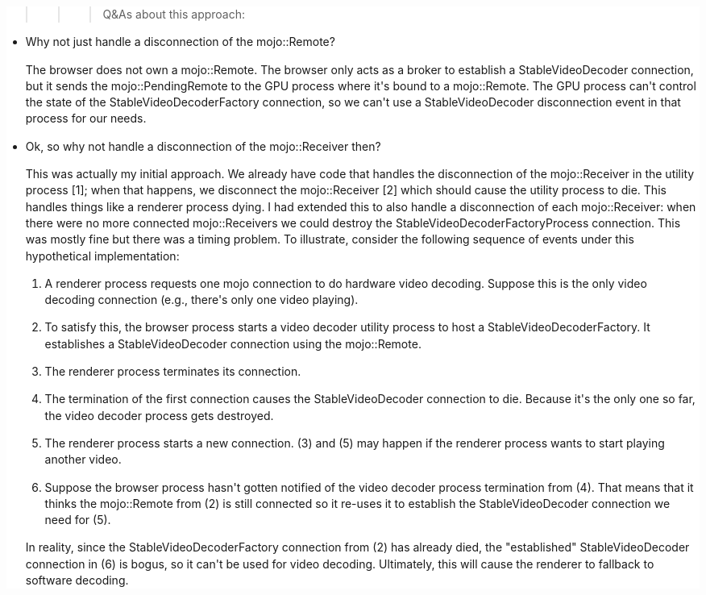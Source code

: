 >>> Q&As about this approach:

- Why not just handle a disconnection of the
  mojo::Remote<StableVideoDecoder>?

  The browser does not own a mojo::Remote<StableVideoDecoder>. The
  browser only acts as a broker to establish a StableVideoDecoder
  connection, but it sends the mojo::PendingRemote<StableVideoDecoder>
  to the GPU process where it's bound to a
  mojo::Remote<StableVideoDecoder>. The GPU process can't control the
  state of the StableVideoDecoderFactory connection, so we can't use a
  StableVideoDecoder disconnection event in that process for our needs.

- Ok, so why not handle a disconnection of the
  mojo::Receiver<StableVideoDecoder> then?

  This was actually my initial approach. We already have code that
  handles the disconnection of the
  mojo::Receiver<StableVideoDecoderFactory> in the utility process [1];
  when that happens, we disconnect the
  mojo::Receiver<StableVideoDecoderFactoryProcess> [2] which should
  cause the utility process to die. This handles things like a renderer
  process dying. I had extended this to also handle a disconnection of
  each mojo::Receiver<StableVideoDecoder>: when there were no more
  connected mojo::Receiver<StableVideoDecoder>s we could destroy the
  StableVideoDecoderFactoryProcess connection. This was mostly fine but
  there was a timing problem. To illustrate, consider the following
  sequence of events under this hypothetical implementation:

  1) A renderer process requests one mojo connection to do hardware
     video decoding. Suppose this is the only video decoding connection
     (e.g., there's only one video playing).

  2) To satisfy this, the browser process starts a video decoder utility
     process to host a StableVideoDecoderFactory. It establishes a
     StableVideoDecoder connection using the
     mojo::Remote<StableVideoDecoderFactory>.

  3) The renderer process terminates its connection.

  4) The termination of the first connection causes the
     StableVideoDecoder connection to die. Because it's the only one so
     far, the video decoder process gets destroyed.

  5) The renderer process starts a new connection. (3) and (5) may
     happen if the renderer process wants to start playing another
     video.

  6) Suppose the browser process hasn't gotten notified of the video
     decoder process termination from (4). That means that it thinks the
     mojo::Remote<StableVideoDecoderFactory> from (2) is still connected
     so it re-uses it to establish the StableVideoDecoder connection we
     need for (5).

  In reality, since the StableVideoDecoderFactory connection from (2)
  has already died, the "established" StableVideoDecoder connection in
  (6) is bogus, so it can't be used for video decoding. Ultimately, this
  will cause the renderer to fallback to software decoding.

